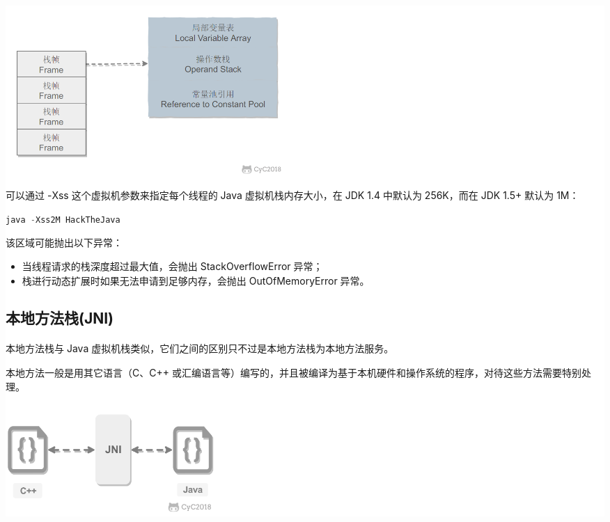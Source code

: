   <img src="pics/8442519f-0b4d-48f4-8229-56f984363c69.png" width="400px">   

可以通过 -Xss 这个虚拟机参数来指定每个线程的 Java 虚拟机栈内存大小，在 JDK 1.4 中默认为 256K，而在 JDK 1.5+ 默认为 1M：

```java
java -Xss2M HackTheJava
```

该区域可能抛出以下异常：

- 当线程请求的栈深度超过最大值，会抛出 StackOverflowError 异常；
- 栈进行动态扩展时如果无法申请到足够内存，会抛出 OutOfMemoryError 异常。

## 本地方法栈(JNI)

本地方法栈与 Java 虚拟机栈类似，它们之间的区别只不过是本地方法栈为本地方法服务。

本地方法一般是用其它语言（C、C++ 或汇编语言等）编写的，并且被编译为基于本机硬件和操作系统的程序，对待这些方法需要特别处理。

  <img src="pics/66a6899d-c6b0-4a47-8569-9d08f0baf86c.png" width="300px">
